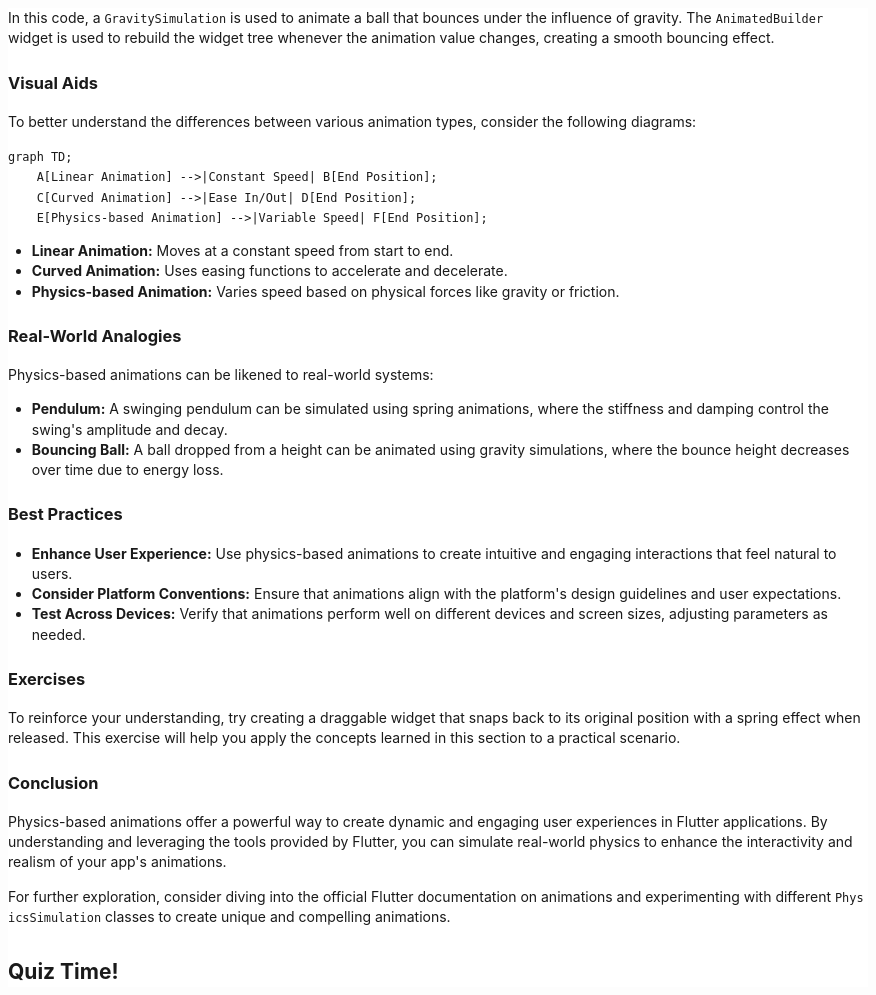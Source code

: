 In this code, a `GravitySimulation` is used to animate a ball that bounces under the influence of gravity. The `AnimatedBuilder` widget is used to rebuild the widget tree whenever the animation value changes, creating a smooth bouncing effect.

### Visual Aids

To better understand the differences between various animation types, consider the following diagrams:

```mermaid
graph TD;
    A[Linear Animation] -->|Constant Speed| B[End Position];
    C[Curved Animation] -->|Ease In/Out| D[End Position];
    E[Physics-based Animation] -->|Variable Speed| F[End Position];
```

- **Linear Animation:** Moves at a constant speed from start to end.
- **Curved Animation:** Uses easing functions to accelerate and decelerate.
- **Physics-based Animation:** Varies speed based on physical forces like gravity or friction.

### Real-World Analogies

Physics-based animations can be likened to real-world systems:

- **Pendulum:** A swinging pendulum can be simulated using spring animations, where the stiffness and damping control the swing's amplitude and decay.
- **Bouncing Ball:** A ball dropped from a height can be animated using gravity simulations, where the bounce height decreases over time due to energy loss.

### Best Practices

- **Enhance User Experience:** Use physics-based animations to create intuitive and engaging interactions that feel natural to users.
- **Consider Platform Conventions:** Ensure that animations align with the platform's design guidelines and user expectations.
- **Test Across Devices:** Verify that animations perform well on different devices and screen sizes, adjusting parameters as needed.

### Exercises

To reinforce your understanding, try creating a draggable widget that snaps back to its original position with a spring effect when released. This exercise will help you apply the concepts learned in this section to a practical scenario.

### Conclusion

Physics-based animations offer a powerful way to create dynamic and engaging user experiences in Flutter applications. By understanding and leveraging the tools provided by Flutter, you can simulate real-world physics to enhance the interactivity and realism of your app's animations.

For further exploration, consider diving into the official Flutter documentation on animations and experimenting with different `PhysicsSimulation` classes to create unique and compelling animations.

## Quiz Time!
